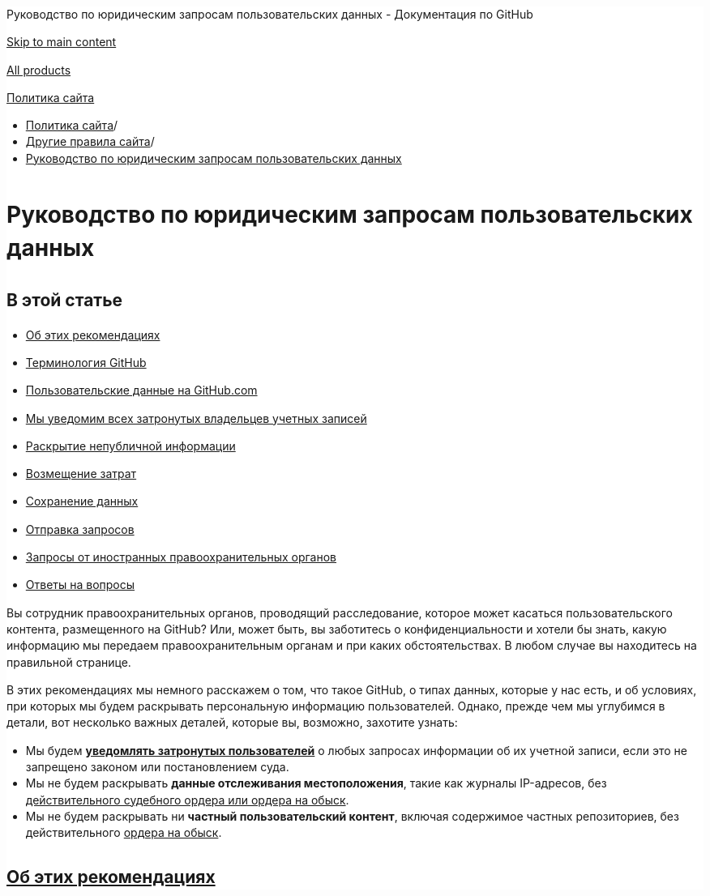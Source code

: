 Руководство по юридическим запросам пользовательских данных - Документация по GitHub

[Skip to main content](#main-content)

[All products](/ru)

[Политика сайта](/ru/site-policy)

* [Политика сайта](/ru/site-policy)/
* [Другие правила сайта](/ru/site-policy/other-site-policies)/
* [Руководство по юридическим запросам пользовательских данных](/ru/site-policy/other-site-policies/guidelines-for-legal-requests-of-user-data)

Руководство по юридическим запросам пользовательских данных
==========

В этой статье
----------

* [Об этих рекомендациях](#about-these-guidelines)

* [Терминология GitHub](#github-terminology)

* [Пользовательские данные на GitHub.com](#user-data-on-githubcom)

* [Мы уведомим всех затронутых владельцев учетных записей](#we-will-notify-any-affected-account-owners)

* [Раскрытие непубличной информации](#disclosure-of-non-public-information)

* [Возмещение затрат](#cost-reimbursement)

* [Сохранение данных](#data-preservation)

* [Отправка запросов](#submitting-requests)

* [Запросы от иностранных правоохранительных органов](#requests-from-foreign-law-enforcement)

* [Ответы на вопросы](#questions)

Вы сотрудник правоохранительных органов, проводящий расследование, которое может касаться пользовательского контента, размещенного на GitHub?
Или, может быть, вы заботитесь о конфиденциальности и хотели бы знать, какую информацию мы передаем правоохранительным органам и при каких обстоятельствах.
В любом случае вы находитесь на правильной странице.

В этих рекомендациях мы немного расскажем о том, что такое GitHub, о типах данных, которые у нас есть, и об условиях, при которых мы будем раскрывать персональную информацию пользователей.
Однако, прежде чем мы углубимся в детали, вот несколько важных деталей, которые вы, возможно, захотите узнать:

* Мы будем [**уведомлять затронутых пользователей**](#we-will-notify-any-affected-account-owners) о любых запросах информации об их учетной записи, если это не запрещено законом или постановлением суда.
* Мы не будем раскрывать **данные отслеживания местоположения**, такие как журналы IP-адресов, без [действительного судебного ордера или ордера на обыск](#with-a-court-order-or-a-search-warrant).
* Мы не будем раскрывать ни **частный пользовательский контент**, включая содержимое частных репозиториев, без действительного [ордера на обыск](#only-with-a-search-warrant).

[Об этих рекомендациях](#about-these-guidelines)
----------
